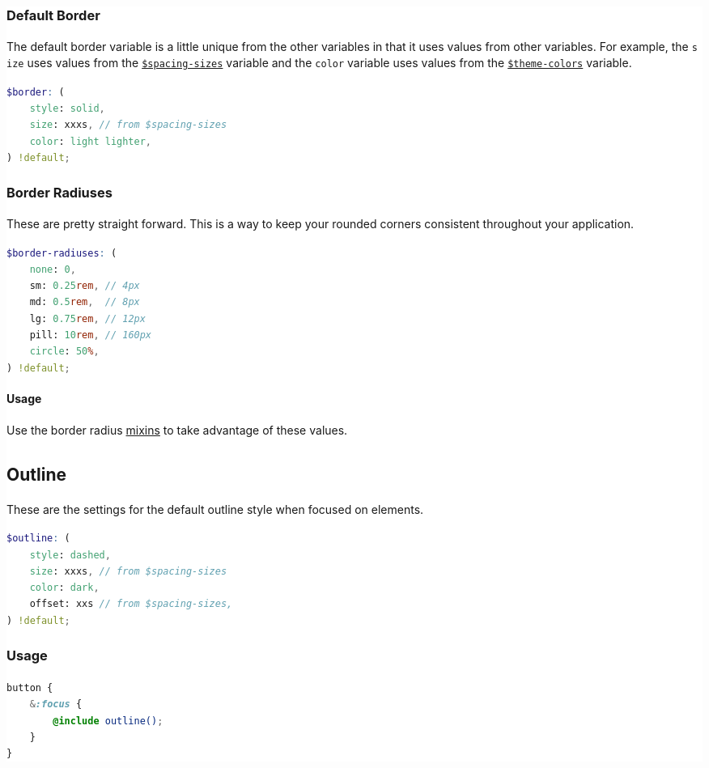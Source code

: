 ### Default Border

The default border variable is a little unique from the other variables in that it uses values from other variables. For example, the `size` uses values from the [`$spacing-sizes`](#spacing) variable and the `color` variable uses values from the [`$theme-colors`](#colors) variable.

```scss
$border: (
    style: solid,
    size: xxxs, // from $spacing-sizes
    color: light lighter,
) !default;
```

### Border Radiuses

These are pretty straight forward. This is a way to keep your rounded corners consistent throughout your application.

```scss
$border-radiuses: (
    none: 0,
    sm: 0.25rem, // 4px
    md: 0.5rem,  // 8px
    lg: 0.75rem, // 12px
    pill: 10rem, // 160px
    circle: 50%,
) !default;
```

#### Usage

Use the border radius [mixins](https://projectclarion.com/framework/documentation/mixins/border-radius.html) to take advantage of these values.

## Outline

These are the settings for the default outline style when focused on elements.

```scss
$outline: (
    style: dashed,
    size: xxxs, // from $spacing-sizes
    color: dark,
    offset: xxs // from $spacing-sizes,
) !default;
```

### Usage

```scss
button {
    &:focus {
        @include outline();
    }
}
```
